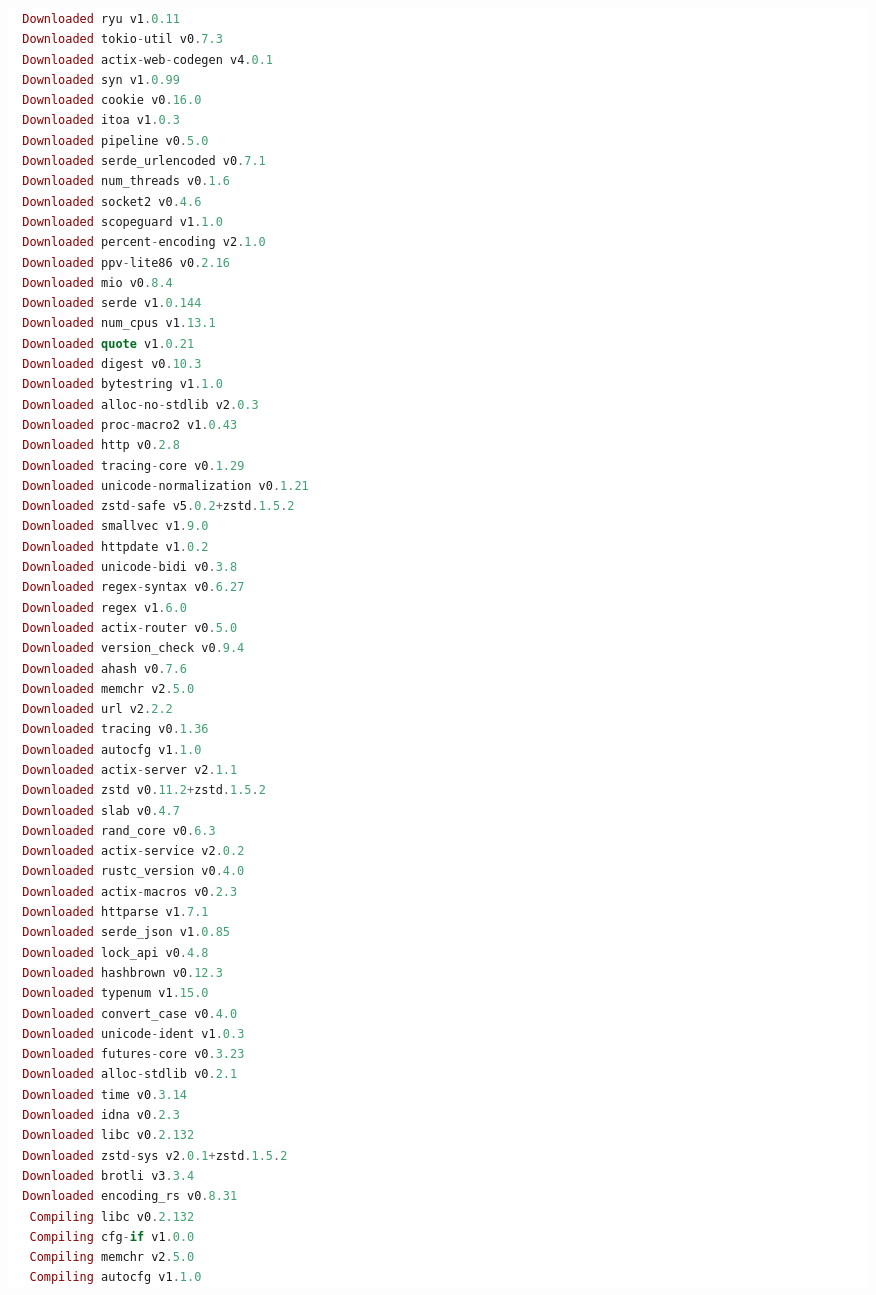 ```elixir
  Downloaded ryu v1.0.11
  Downloaded tokio-util v0.7.3
  Downloaded actix-web-codegen v4.0.1
  Downloaded syn v1.0.99
  Downloaded cookie v0.16.0
  Downloaded itoa v1.0.3
  Downloaded pipeline v0.5.0
  Downloaded serde_urlencoded v0.7.1
  Downloaded num_threads v0.1.6
  Downloaded socket2 v0.4.6
  Downloaded scopeguard v1.1.0
  Downloaded percent-encoding v2.1.0
  Downloaded ppv-lite86 v0.2.16
  Downloaded mio v0.8.4
  Downloaded serde v1.0.144
  Downloaded num_cpus v1.13.1
  Downloaded quote v1.0.21
  Downloaded digest v0.10.3
  Downloaded bytestring v1.1.0
  Downloaded alloc-no-stdlib v2.0.3
  Downloaded proc-macro2 v1.0.43
  Downloaded http v0.2.8
  Downloaded tracing-core v0.1.29
  Downloaded unicode-normalization v0.1.21
  Downloaded zstd-safe v5.0.2+zstd.1.5.2
  Downloaded smallvec v1.9.0
  Downloaded httpdate v1.0.2
  Downloaded unicode-bidi v0.3.8
  Downloaded regex-syntax v0.6.27
  Downloaded regex v1.6.0
  Downloaded actix-router v0.5.0
  Downloaded version_check v0.9.4
  Downloaded ahash v0.7.6
  Downloaded memchr v2.5.0
  Downloaded url v2.2.2
  Downloaded tracing v0.1.36
  Downloaded autocfg v1.1.0
  Downloaded actix-server v2.1.1
  Downloaded zstd v0.11.2+zstd.1.5.2
  Downloaded slab v0.4.7
  Downloaded rand_core v0.6.3
  Downloaded actix-service v2.0.2
  Downloaded rustc_version v0.4.0
  Downloaded actix-macros v0.2.3
  Downloaded httparse v1.7.1
  Downloaded serde_json v1.0.85
  Downloaded lock_api v0.4.8
  Downloaded hashbrown v0.12.3
  Downloaded typenum v1.15.0
  Downloaded convert_case v0.4.0
  Downloaded unicode-ident v1.0.3
  Downloaded futures-core v0.3.23
  Downloaded alloc-stdlib v0.2.1
  Downloaded time v0.3.14
  Downloaded idna v0.2.3
  Downloaded libc v0.2.132
  Downloaded zstd-sys v2.0.1+zstd.1.5.2
  Downloaded brotli v3.3.4
  Downloaded encoding_rs v0.8.31
   Compiling libc v0.2.132
   Compiling cfg-if v1.0.0
   Compiling memchr v2.5.0
   Compiling autocfg v1.1.0
```